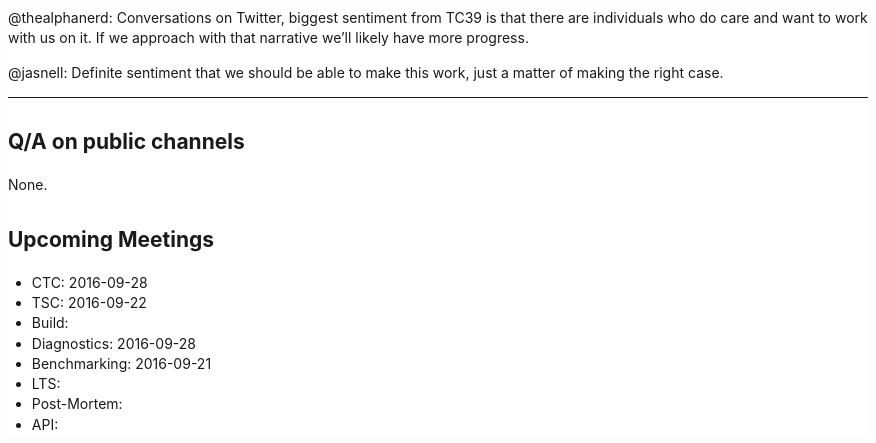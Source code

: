 @thealphanerd: Conversations on Twitter, biggest sentiment from TC39 is that there are individuals who do care and want to work with us on it. If we approach with that narrative we’ll likely have more progress.

@jasnell: Definite sentiment that we should be able to make this work, just a matter of making the right case.

---

## Q/A on public channels

None.


## Upcoming Meetings

* CTC: 2016-09-28
* TSC: 2016-09-22
* Build: 
* Diagnostics: 2016-09-28
* Benchmarking: 2016-09-21
* LTS: 
* Post-Mortem: 
* API: 

